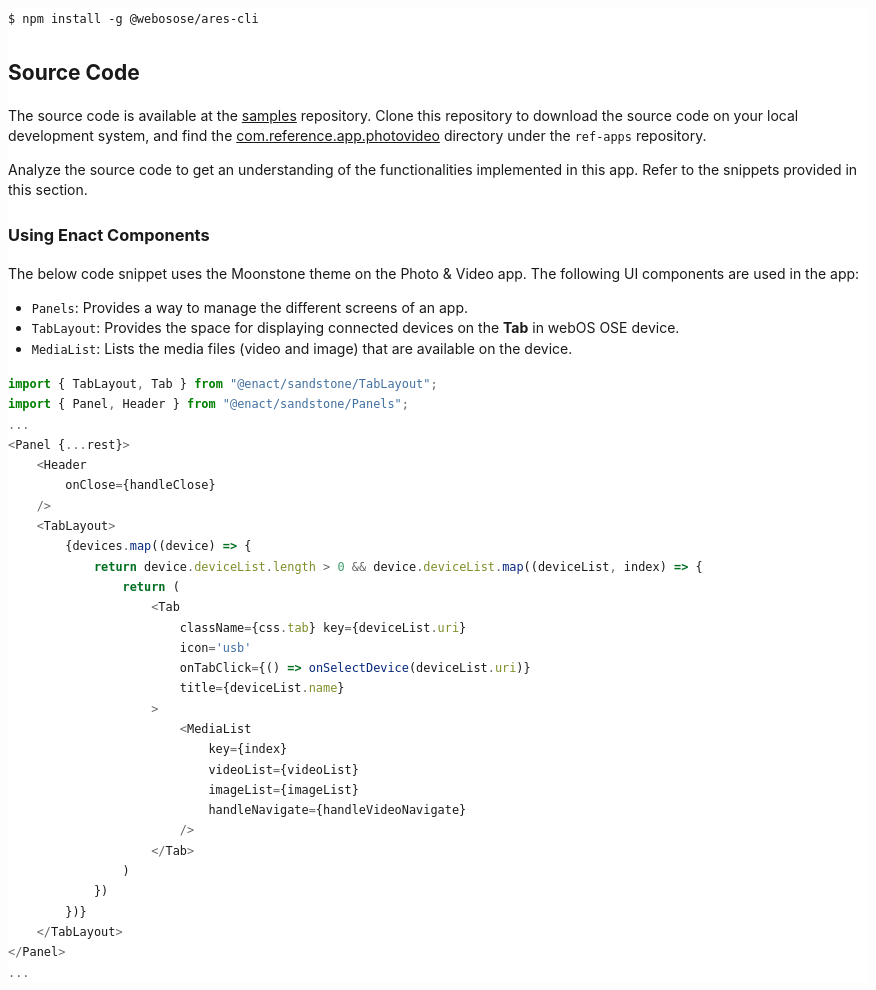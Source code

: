 ``` shell
$ npm install -g @webosose/ares-cli
```

## Source Code

The source code is available at the [samples](https://github.com/webosose/samples) repository. Clone this repository to download the source code on your local development system, and find the [com.reference.app.photovideo](https://github.com/webosose/samples/tree/master/ref-apps/com.reference.app.photovideo) directory under the `ref-apps` repository.

Analyze the source code to get an understanding of the functionalities implemented in this app. Refer to the snippets provided in this section.

### Using Enact Components

The below code snippet uses the Moonstone theme on the Photo & Video app. The following UI components are used in the app:

- `Panels`: Provides a way to manage the different screens of an app.
- `TabLayout`: Provides the space for displaying connected devices on the **Tab** in webOS OSE device.
- `MediaList`: Lists the media files (video and image) that are available on the device.

``` js
import { TabLayout, Tab } from "@enact/sandstone/TabLayout";
import { Panel, Header } from "@enact/sandstone/Panels";
...
<Panel {...rest}>
    <Header
        onClose={handleClose}
    />
    <TabLayout>
        {devices.map((device) => {
            return device.deviceList.length > 0 && device.deviceList.map((deviceList, index) => {
                return (
                    <Tab
                        className={css.tab} key={deviceList.uri}
                        icon='usb'
                        onTabClick={() => onSelectDevice(deviceList.uri)}
                        title={deviceList.name}
                    >
                        <MediaList
                            key={index}
                            videoList={videoList}
                            imageList={imageList}
                            handleNavigate={handleVideoNavigate}
                        />
                    </Tab>
                )
            })
        })}
    </TabLayout>
</Panel>
...
```
